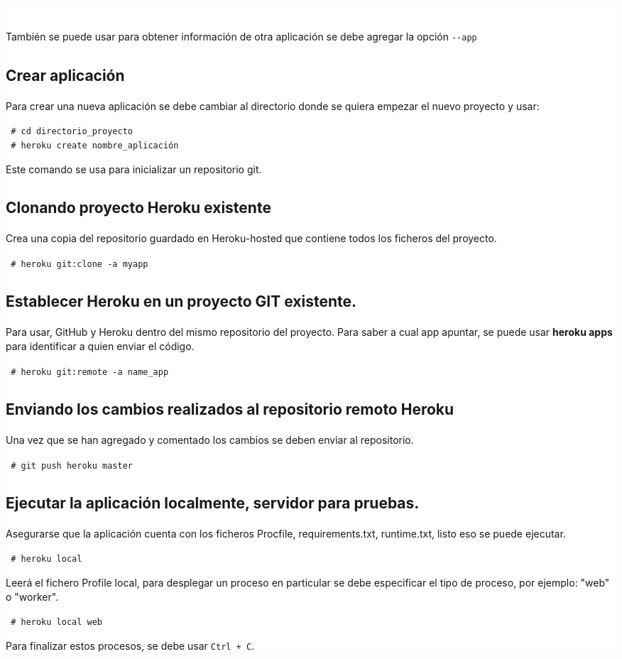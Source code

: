 
<br>

También se puede usar para obtener información de otra aplicación se debe agregar la opción `--app`


##  Crear aplicación

Para crear una nueva aplicación se debe cambiar al directorio donde se quiera empezar el nuevo proyecto y usar:

  ` # cd directorio_proyecto`  
  ` # heroku create nombre_aplicación`

Este comando se usa para inicializar un repositorio git.


## Clonando proyecto Heroku existente

Crea una copia del repositorio guardado en Heroku-hosted que contiene todos los ficheros del proyecto.

  ` # heroku git:clone -a myapp`
  
  
## Establecer Heroku en un proyecto GIT existente.

Para usar, GitHub y Heroku dentro del mismo repositorio del proyecto.
Para saber a cual app apuntar, se puede usar **heroku apps** para identificar a quien enviar el código.

` # heroku git:remote -a name_app`



## Enviando los cambios realizados al repositorio remoto Heroku

Una vez que se han agregado y comentado los cambios se deben enviar al repositorio.

  ` # git push heroku master`


## Ejecutar la aplicación localmente, servidor para pruebas.

Asegurarse que la aplicación cuenta con los ficheros Procfile, requirements.txt, runtime.txt, listo eso se puede ejecutar.

  ` # heroku local`


Leerá el fichero Profile local, para desplegar un proceso en particular se debe especificar el tipo de proceso, por ejemplo: "web" o "worker".

  ` # heroku local web`


Para finalizar estos procesos, se debe usar `Ctrl + C`.
